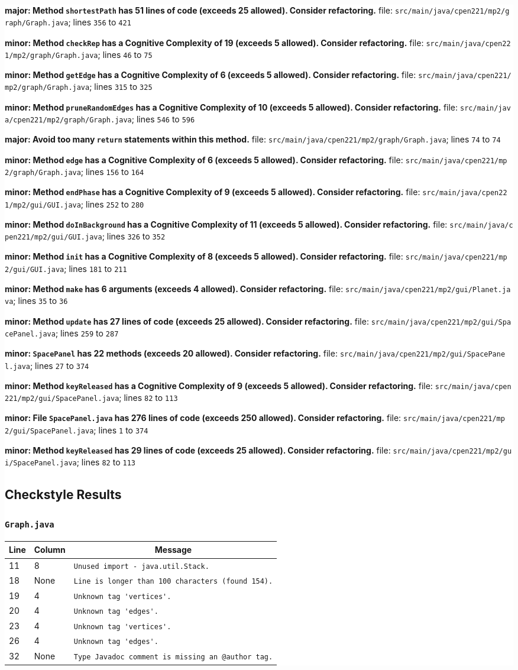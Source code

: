 **major: Method `shortestPath` has 51 lines of code (exceeds 25 allowed). Consider refactoring.**
file: `src/main/java/cpen221/mp2/graph/Graph.java`; lines `356` to `421`

**minor: Method `checkRep` has a Cognitive Complexity of 19 (exceeds 5 allowed). Consider refactoring.**
file: `src/main/java/cpen221/mp2/graph/Graph.java`; lines `46` to `75`

**minor: Method `getEdge` has a Cognitive Complexity of 6 (exceeds 5 allowed). Consider refactoring.**
file: `src/main/java/cpen221/mp2/graph/Graph.java`; lines `315` to `325`

**minor: Method `pruneRandomEdges` has a Cognitive Complexity of 10 (exceeds 5 allowed). Consider refactoring.**
file: `src/main/java/cpen221/mp2/graph/Graph.java`; lines `546` to `596`

**major: Avoid too many `return` statements within this method.**
file: `src/main/java/cpen221/mp2/graph/Graph.java`; lines `74` to `74`

**minor: Method `edge` has a Cognitive Complexity of 6 (exceeds 5 allowed). Consider refactoring.**
file: `src/main/java/cpen221/mp2/graph/Graph.java`; lines `156` to `164`

**minor: Method `endPhase` has a Cognitive Complexity of 9 (exceeds 5 allowed). Consider refactoring.**
file: `src/main/java/cpen221/mp2/gui/GUI.java`; lines `252` to `280`

**minor: Method `doInBackground` has a Cognitive Complexity of 11 (exceeds 5 allowed). Consider refactoring.**
file: `src/main/java/cpen221/mp2/gui/GUI.java`; lines `326` to `352`

**minor: Method `init` has a Cognitive Complexity of 8 (exceeds 5 allowed). Consider refactoring.**
file: `src/main/java/cpen221/mp2/gui/GUI.java`; lines `181` to `211`

**minor: Method `make` has 6 arguments (exceeds 4 allowed). Consider refactoring.**
file: `src/main/java/cpen221/mp2/gui/Planet.java`; lines `35` to `36`

**minor: Method `update` has 27 lines of code (exceeds 25 allowed). Consider refactoring.**
file: `src/main/java/cpen221/mp2/gui/SpacePanel.java`; lines `259` to `287`

**minor: `SpacePanel` has 22 methods (exceeds 20 allowed). Consider refactoring.**
file: `src/main/java/cpen221/mp2/gui/SpacePanel.java`; lines `27` to `374`

**minor: Method `keyReleased` has a Cognitive Complexity of 9 (exceeds 5 allowed). Consider refactoring.**
file: `src/main/java/cpen221/mp2/gui/SpacePanel.java`; lines `82` to `113`

**minor: File `SpacePanel.java` has 276 lines of code (exceeds 250 allowed). Consider refactoring.**
file: `src/main/java/cpen221/mp2/gui/SpacePanel.java`; lines `1` to `374`

**minor: Method `keyReleased` has 29 lines of code (exceeds 25 allowed). Consider refactoring.**
file: `src/main/java/cpen221/mp2/gui/SpacePanel.java`; lines `82` to `113`


## Checkstyle Results
### `Graph.java`
| Line | Column | Message |
| ---- | ------ | ------- |
| 11 | 8 | `Unused import - java.util.Stack.` |
| 18 | None | `Line is longer than 100 characters (found 154).` |
| 19 | 4 | `Unknown tag 'vertices'.` |
| 20 | 4 | `Unknown tag 'edges'.` |
| 23 | 4 | `Unknown tag 'vertices'.` |
| 26 | 4 | `Unknown tag 'edges'.` |
| 32 | None | `Type Javadoc comment is missing an @author tag.` |